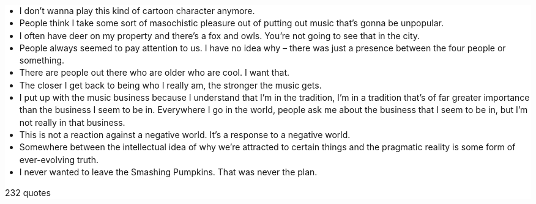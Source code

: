  - I don’t wanna play this kind of cartoon character anymore.
 - People think I take some sort of masochistic pleasure out of putting out music that’s gonna be unpopular.
 - I often have deer on my property and there’s a fox and owls. You’re not going to see that in the city.
 - People always seemed to pay attention to us. I have no idea why – there was just a presence between the four people or something.
 - There are people out there who are older who are cool. I want that.
 - The closer I get back to being who I really am, the stronger the music gets.
 - I put up with the music business because I understand that I’m in the tradition, I’m in a tradition that’s of far greater importance than the business I seem to be in. Everywhere I go in the world, people ask me about the business that I seem to be in, but I’m not really in that business.
 - This is not a reaction against a negative world. It’s a response to a negative world.
 - Somewhere between the intellectual idea of why we’re attracted to certain things and the pragmatic reality is some form of ever-evolving truth.
 - I never wanted to leave the Smashing Pumpkins. That was never the plan.

232 quotes